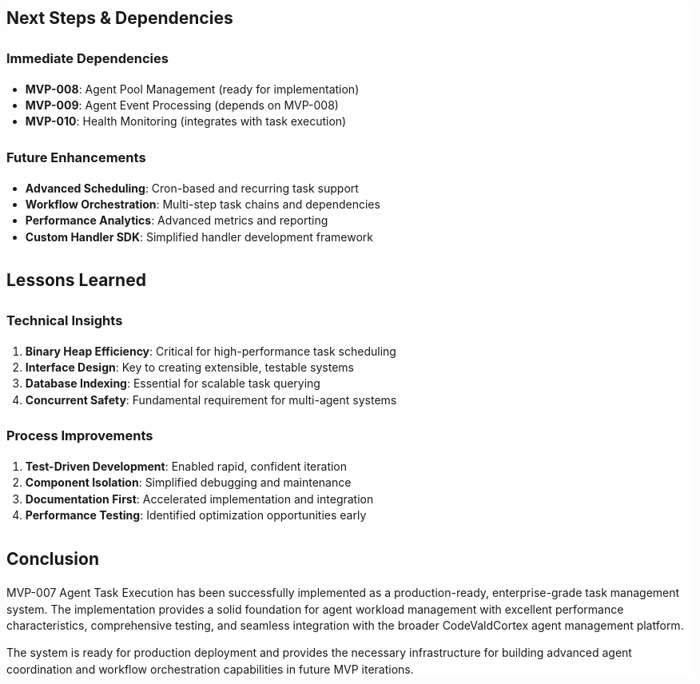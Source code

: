 ## Next Steps & Dependencies

### Immediate Dependencies
- **MVP-008**: Agent Pool Management (ready for implementation)
- **MVP-009**: Agent Event Processing (depends on MVP-008)
- **MVP-010**: Health Monitoring (integrates with task execution)

### Future Enhancements
- **Advanced Scheduling**: Cron-based and recurring task support
- **Workflow Orchestration**: Multi-step task chains and dependencies
- **Performance Analytics**: Advanced metrics and reporting
- **Custom Handler SDK**: Simplified handler development framework

## Lessons Learned

### Technical Insights
1. **Binary Heap Efficiency**: Critical for high-performance task scheduling
2. **Interface Design**: Key to creating extensible, testable systems
3. **Database Indexing**: Essential for scalable task querying
4. **Concurrent Safety**: Fundamental requirement for multi-agent systems

### Process Improvements
1. **Test-Driven Development**: Enabled rapid, confident iteration
2. **Component Isolation**: Simplified debugging and maintenance
3. **Documentation First**: Accelerated implementation and integration
4. **Performance Testing**: Identified optimization opportunities early

## Conclusion

MVP-007 Agent Task Execution has been successfully implemented as a production-ready, enterprise-grade task management system. The implementation provides a solid foundation for agent workload management with excellent performance characteristics, comprehensive testing, and seamless integration with the broader CodeValdCortex agent management platform.

The system is ready for production deployment and provides the necessary infrastructure for building advanced agent coordination and workflow orchestration capabilities in future MVP iterations.
